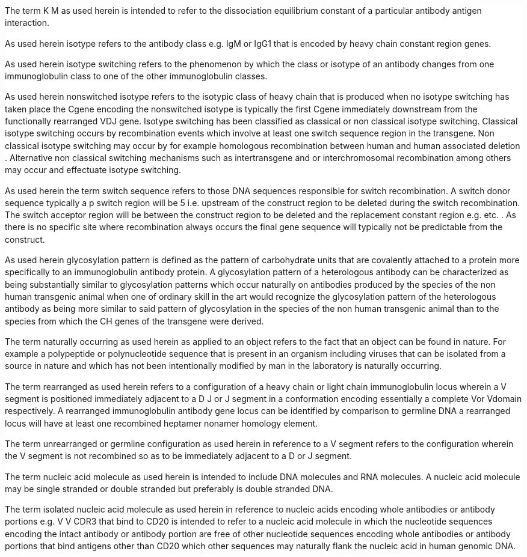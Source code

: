The term K M as used herein is intended to refer to the dissociation equilibrium constant of a particular antibody antigen interaction.

As used herein isotype refers to the antibody class e.g. IgM or IgG1 that is encoded by heavy chain constant region genes.

As used herein isotype switching refers to the phenomenon by which the class or isotype of an antibody changes from one immunoglobulin class to one of the other immunoglobulin classes.

As used herein nonswitched isotype refers to the isotypic class of heavy chain that is produced when no isotype switching has taken place the Cgene encoding the nonswitched isotype is typically the first Cgene immediately downstream from the functionally rearranged VDJ gene. Isotype switching has been classified as classical or non classical isotype switching. Classical isotype switching occurs by recombination events which involve at least one switch sequence region in the transgene. Non classical isotype switching may occur by for example homologous recombination between human and human associated deletion . Alternative non classical switching mechanisms such as intertransgene and or interchromosomal recombination among others may occur and effectuate isotype switching.

As used herein the term switch sequence refers to those DNA sequences responsible for switch recombination. A switch donor sequence typically a p switch region will be 5 i.e. upstream of the construct region to be deleted during the switch recombination. The switch acceptor region will be between the construct region to be deleted and the replacement constant region e.g. etc. . As there is no specific site where recombination always occurs the final gene sequence will typically not be predictable from the construct.

As used herein glycosylation pattern is defined as the pattern of carbohydrate units that are covalently attached to a protein more specifically to an immunoglobulin antibody protein. A glycosylation pattern of a heterologous antibody can be characterized as being substantially similar to glycosylation patterns which occur naturally on antibodies produced by the species of the non human transgenic animal when one of ordinary skill in the art would recognize the glycosylation pattern of the heterologous antibody as being more similar to said pattern of glycosylation in the species of the non human transgenic animal than to the species from which the CH genes of the transgene were derived.

The term naturally occurring as used herein as applied to an object refers to the fact that an object can be found in nature. For example a polypeptide or polynucleotide sequence that is present in an organism including viruses that can be isolated from a source in nature and which has not been intentionally modified by man in the laboratory is naturally occurring.

The term rearranged as used herein refers to a configuration of a heavy chain or light chain immunoglobulin locus wherein a V segment is positioned immediately adjacent to a D J or J segment in a conformation encoding essentially a complete Vor Vdomain respectively. A rearranged immunoglobulin antibody gene locus can be identified by comparison to germline DNA a rearranged locus will have at least one recombined heptamer nonamer homology element.

The term unrearranged or germline configuration as used herein in reference to a V segment refers to the configuration wherein the V segment is not recombined so as to be immediately adjacent to a D or J segment.

The term nucleic acid molecule as used herein is intended to include DNA molecules and RNA molecules. A nucleic acid molecule may be single stranded or double stranded but preferably is double stranded DNA.

The term isolated nucleic acid molecule as used herein in reference to nucleic acids encoding whole antibodies or antibody portions e.g. V V CDR3 that bind to CD20 is intended to refer to a nucleic acid molecule in which the nucleotide sequences encoding the intact antibody or antibody portion are free of other nucleotide sequences encoding whole antibodies or antibody portions that bind antigens other than CD20 which other sequences may naturally flank the nucleic acid in human genomic DNA.
